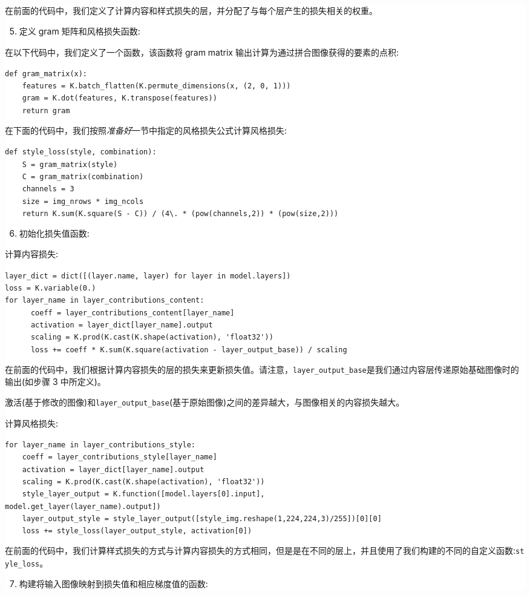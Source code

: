 在前面的代码中，我们定义了计算内容和样式损失的层，并分配了与每个层产生的损失相关的权重。

5.  定义 gram 矩阵和风格损失函数:

在以下代码中，我们定义了一个函数，该函数将 gram matrix 输出计算为通过拼合图像获得的要素的点积:

```
def gram_matrix(x):
    features = K.batch_flatten(K.permute_dimensions(x, (2, 0, 1)))
    gram = K.dot(features, K.transpose(features))
    return gram
```

在下面的代码中，我们按照*准备好*一节中指定的风格损失公式计算风格损失:

```
def style_loss(style, combination):
    S = gram_matrix(style)
    C = gram_matrix(combination)
    channels = 3
    size = img_nrows * img_ncols
    return K.sum(K.square(S - C)) / (4\. * (pow(channels,2)) * (pow(size,2)))
```

6.  初始化损失值函数:

计算内容损失:

```
layer_dict = dict([(layer.name, layer) for layer in model.layers])
loss = K.variable(0.)
for layer_name in layer_contributions_content:
      coeff = layer_contributions_content[layer_name]
      activation = layer_dict[layer_name].output
      scaling = K.prod(K.cast(K.shape(activation), 'float32'))
      loss += coeff * K.sum(K.square(activation - layer_output_base)) / scaling
```

在前面的代码中，我们根据计算内容损失的层的损失来更新损失值。请注意，`layer_output_base`是我们通过内容层传递原始基础图像时的输出(如步骤 3 中所定义)。

激活(基于修改的图像)和`layer_output_base`(基于原始图像)之间的差异越大，与图像相关的内容损失越大。

计算风格损失:

```
for layer_name in layer_contributions_style:
    coeff = layer_contributions_style[layer_name]
    activation = layer_dict[layer_name].output
    scaling = K.prod(K.cast(K.shape(activation), 'float32'))
    style_layer_output = K.function([model.layers[0].input],
model.get_layer(layer_name).output])
    layer_output_style = style_layer_output([style_img.reshape(1,224,224,3)/255])[0][0]
    loss += style_loss(layer_output_style, activation[0])
```

在前面的代码中，我们计算样式损失的方式与计算内容损失的方式相同，但是是在不同的层上，并且使用了我们构建的不同的自定义函数:`style_loss`。

7.  构建将输入图像映射到损失值和相应梯度值的函数:
